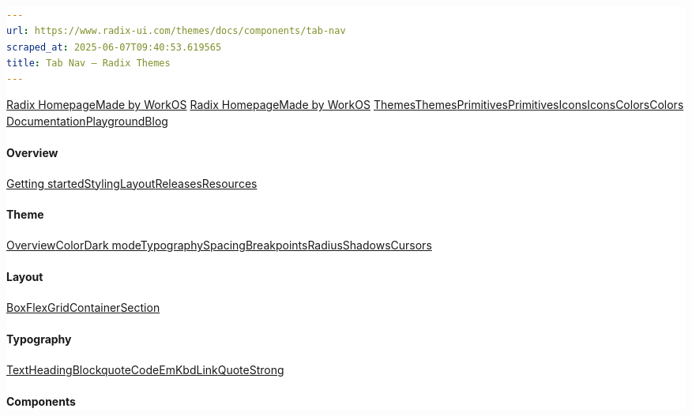 ```yaml
---
url: https://www.radix-ui.com/themes/docs/components/tab-nav
scraped_at: 2025-06-07T09:40:53.619565
title: Tab Nav – Radix Themes
---
```


[Radix Homepage](https://www.radix-ui.com/)[Made by WorkOS](https://workos.com)
[Radix Homepage](https://www.radix-ui.com/)[Made by WorkOS](https://workos.com)
[ThemesThemes](https://www.radix-ui.com/)[PrimitivesPrimitives](https://www.radix-ui.com/primitives)[IconsIcons](https://www.radix-ui.com/icons)[ColorsColors](https://www.radix-ui.com/colors)
[Documentation](https://www.radix-ui.com/themes/docs/overview/getting-started)[Playground](https://www.radix-ui.com/themes/playground)[Blog](https://www.radix-ui.com/blog)[](https://github.com/radix-ui/themes)
#### Overview
[Getting started](https://www.radix-ui.com/themes/docs/overview/getting-started)[Styling](https://www.radix-ui.com/themes/docs/overview/styling)[Layout](https://www.radix-ui.com/themes/docs/overview/layout)[Releases](https://www.radix-ui.com/themes/docs/overview/releases)[Resources](https://www.radix-ui.com/themes/docs/overview/resources)
#### Theme
[Overview](https://www.radix-ui.com/themes/docs/theme/overview)[Color](https://www.radix-ui.com/themes/docs/theme/color)[Dark mode](https://www.radix-ui.com/themes/docs/theme/dark-mode)[Typography](https://www.radix-ui.com/themes/docs/theme/typography)[Spacing](https://www.radix-ui.com/themes/docs/theme/spacing)[Breakpoints](https://www.radix-ui.com/themes/docs/theme/breakpoints)[Radius](https://www.radix-ui.com/themes/docs/theme/radius)[Shadows](https://www.radix-ui.com/themes/docs/theme/shadows)[Cursors](https://www.radix-ui.com/themes/docs/theme/cursors)
#### Layout
[Box](https://www.radix-ui.com/themes/docs/components/box)[Flex](https://www.radix-ui.com/themes/docs/components/flex)[Grid](https://www.radix-ui.com/themes/docs/components/grid)[Container](https://www.radix-ui.com/themes/docs/components/container)[Section](https://www.radix-ui.com/themes/docs/components/section)
#### Typography
[Text](https://www.radix-ui.com/themes/docs/components/text)[Heading](https://www.radix-ui.com/themes/docs/components/heading)[Blockquote](https://www.radix-ui.com/themes/docs/components/blockquote)[Code](https://www.radix-ui.com/themes/docs/components/code)[Em](https://www.radix-ui.com/themes/docs/components/em)[Kbd](https://www.radix-ui.com/themes/docs/components/kbd)[Link](https://www.radix-ui.com/themes/docs/components/link)[Quote](https://www.radix-ui.com/themes/docs/components/quote)[Strong](https://www.radix-ui.com/themes/docs/components/strong)
#### Components